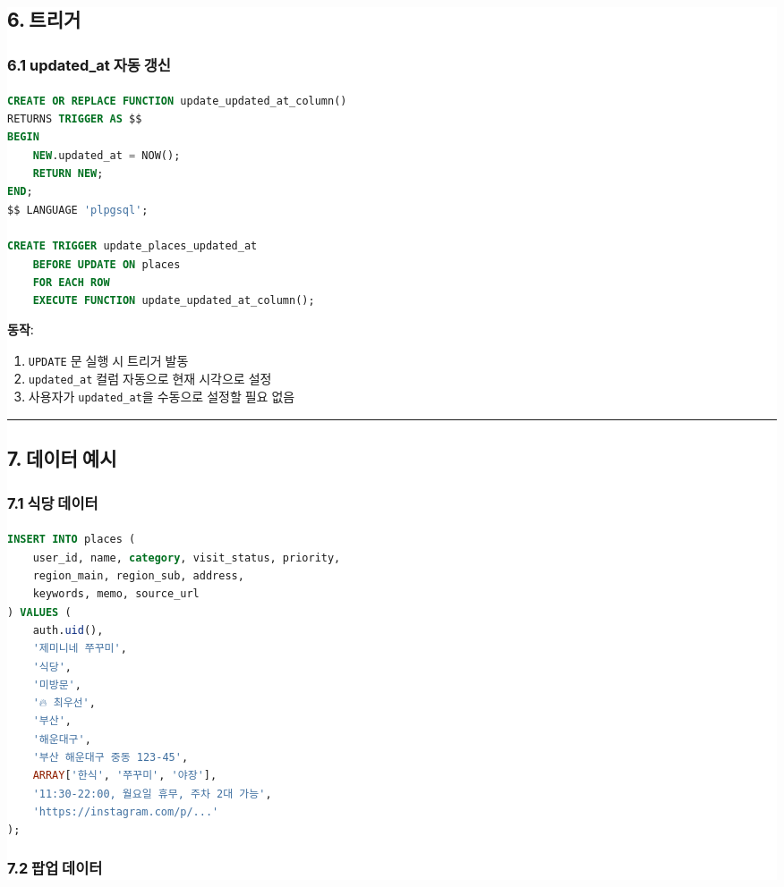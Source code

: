 
## 6. 트리거

### 6.1 updated_at 자동 갱신

```sql
CREATE OR REPLACE FUNCTION update_updated_at_column()
RETURNS TRIGGER AS $$
BEGIN
    NEW.updated_at = NOW();
    RETURN NEW;
END;
$$ LANGUAGE 'plpgsql';

CREATE TRIGGER update_places_updated_at
    BEFORE UPDATE ON places
    FOR EACH ROW
    EXECUTE FUNCTION update_updated_at_column();
```

**동작**:
1. `UPDATE` 문 실행 시 트리거 발동
2. `updated_at` 컬럼 자동으로 현재 시각으로 설정
3. 사용자가 `updated_at`을 수동으로 설정할 필요 없음

---

## 7. 데이터 예시

### 7.1 식당 데이터

```sql
INSERT INTO places (
    user_id, name, category, visit_status, priority,
    region_main, region_sub, address,
    keywords, memo, source_url
) VALUES (
    auth.uid(),
    '제미니네 쭈꾸미',
    '식당',
    '미방문',
    '🔥 최우선',
    '부산',
    '해운대구',
    '부산 해운대구 중동 123-45',
    ARRAY['한식', '쭈꾸미', '야장'],
    '11:30-22:00, 월요일 휴무, 주차 2대 가능',
    'https://instagram.com/p/...'
);
```

### 7.2 팝업 데이터
